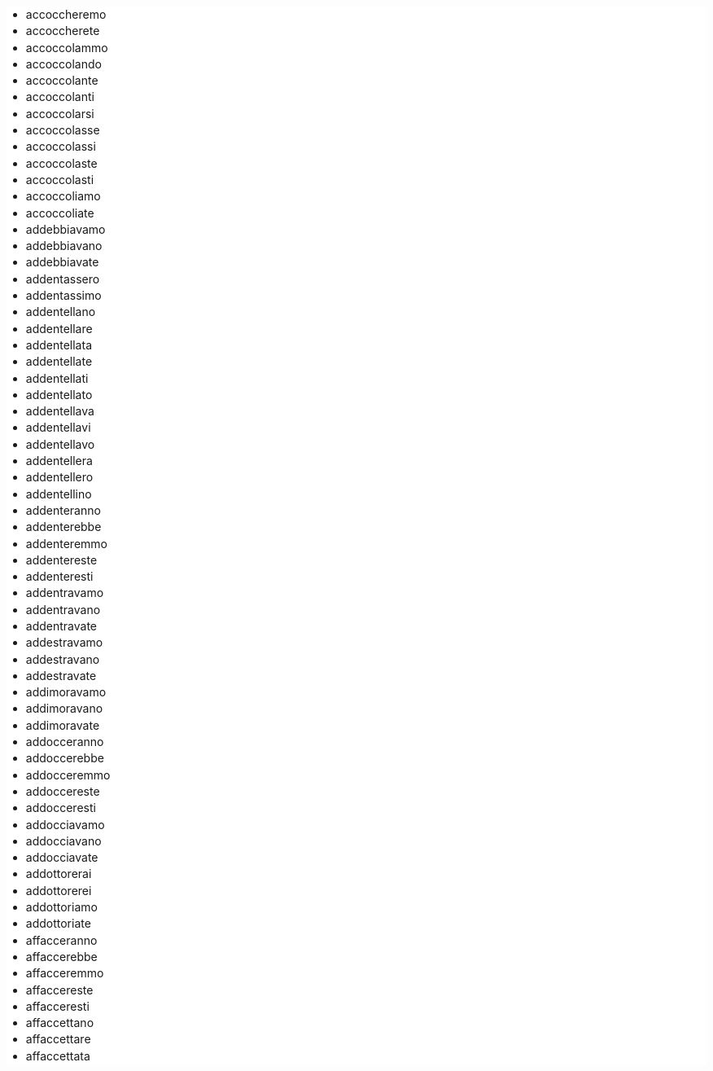  *  accoccheremo
 *  accoccherete
 *  accoccolammo
 *  accoccolando
 *  accoccolante
 *  accoccolanti
 *  accoccolarsi
 *  accoccolasse
 *  accoccolassi
 *  accoccolaste
 *  accoccolasti
 *  accoccoliamo
 *  accoccoliate
 *  addebbiavamo
 *  addebbiavano
 *  addebbiavate
 *  addentassero
 *  addentassimo
 *  addentellano
 *  addentellare
 *  addentellata
 *  addentellate
 *  addentellati
 *  addentellato
 *  addentellava
 *  addentellavi
 *  addentellavo
 *  addentellera
 *  addentellero
 *  addentellino
 *  addenteranno
 *  addenterebbe
 *  addenteremmo
 *  addentereste
 *  addenteresti
 *  addentravamo
 *  addentravano
 *  addentravate
 *  addestravamo
 *  addestravano
 *  addestravate
 *  addimoravamo
 *  addimoravano
 *  addimoravate
 *  addocceranno
 *  addoccerebbe
 *  addocceremmo
 *  addoccereste
 *  addocceresti
 *  addocciavamo
 *  addocciavano
 *  addocciavate
 *  addottorerai
 *  addottorerei
 *  addottoriamo
 *  addottoriate
 *  affacceranno
 *  affaccerebbe
 *  affacceremmo
 *  affaccereste
 *  affacceresti
 *  affaccettano
 *  affaccettare
 *  affaccettata